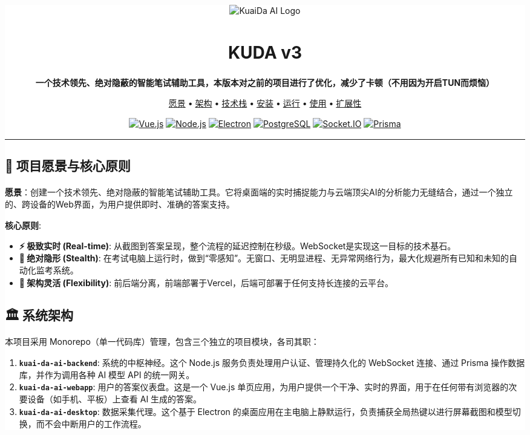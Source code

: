 <div align="center">
  <img src="https://raw.githubusercontent.com/YourUsername/KuaiDa-AI/main/assets/logo.png" alt="KuaiDa AI Logo" width="150"/>
  <h1> KUDA v3</h1>
  <p>
    <strong>一个技术领先、绝对隐蔽的智能笔试辅助工具，本版本对之前的项目进行了优化，减少了卡顿（不用因为开启TUN而烦恼）</strong>
  </p>
  <p>
    <a href="#-项目愿景与核心原则">愿景</a> •
    <a href="#-系统架构">架构</a> •
    <a href="#-环境与技术栈">技术栈</a> •
    <a href="#-安装与配置">安装</a> •
    <a href="#-运行指南">运行</a> •
    <a href="#-使用流程">使用</a> •
    <a href="#-扩展-ai-模型">扩展性</a>
  </p>

  [![Vue.js](https://img.shields.io/badge/Vue.js-3.x-4FC08D?style=for-the-badge&logo=vue.js)](https://vuejs.org/)
  [![Node.js](https://img.shields.io/badge/Node.js-20.x-339933?style=for-the-badge&logo=node.js)](https://nodejs.org/)
  [![Electron](https://img.shields.io/badge/Electron-37.x-47848F?style=for-the-badge&logo=electron)](https://www.electronjs.org/)
  [![PostgreSQL](https://img.shields.io/badge/PostgreSQL-15.x-336791?style=for-the-badge&logo=postgresql)](https://www.postgresql.org/)
  [![Socket.IO](https://img.shields.io/badge/Socket.IO-4.x-010101?style=for-the-badge&logo=socket.io)](https://socket.io/)
  [![Prisma](https://img.shields.io/badge/Prisma-6.x-2D3748?style=for-the-badge&logo=prisma)](https://www.prisma.io/)
</div>

---

## 📖 项目愿景与核心原则

**愿景**：创建一个技术领先、绝对隐蔽的智能笔试辅助工具。它将桌面端的实时捕捉能力与云端顶尖AI的分析能力无缝结合，通过一个独立的、跨设备的Web界面，为用户提供即时、准确的答案支持。

**核心原则**:

*   **⚡ 极致实时 (Real-time)**: 从截图到答案呈现，整个流程的延迟控制在秒级。WebSocket是实现这一目标的技术基石。
*   **👻 绝对隐形 (Stealth)**: 在考试电脑上运行时，做到“零感知”。无窗口、无明显进程、无异常网络行为，最大化规避所有已知和未知的自动化监考系统。
*   **🧩 架构灵活 (Flexibility)**: 前后端分离，前端部署于Vercel，后端可部署于任何支持长连接的云平台。

## 🏛️ 系统架构

本项目采用 Monorepo（单一代码库）管理，包含三个独立的项目模块，各司其职：

1.  **`kuai-da-ai-backend`**: 系统的中枢神经。这个 Node.js 服务负责处理用户认证、管理持久化的 WebSocket 连接、通过 Prisma 操作数据库，并作为调用各种 AI 模型 API 的统一网关。
2.  **`kuai-da-ai-webapp`**: 用户的答案仪表盘。这是一个 Vue.js 单页应用，为用户提供一个干净、实时的界面，用于在任何带有浏览器的次要设备（如手机、平板）上查看 AI 生成的答案。
3.  **`kuai-da-ai-desktop`**: 数据采集代理。这个基于 Electron 的桌面应用在主电脑上静默运行，负责捕获全局热键以进行屏幕截图和模型切换，而不会中断用户的工作流程。
